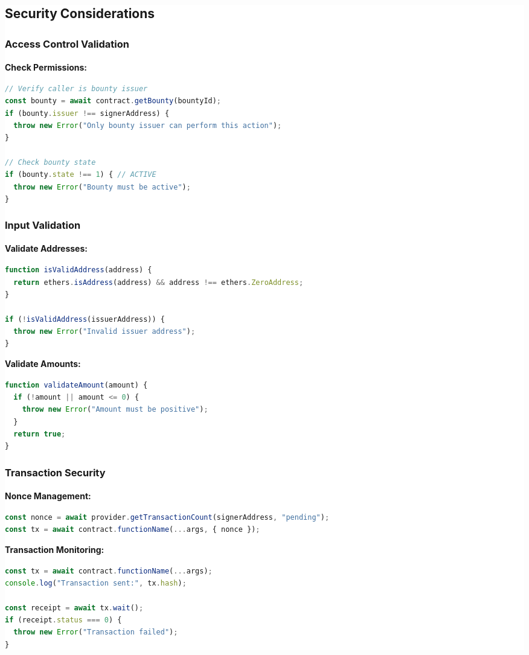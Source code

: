 ## Security Considerations

### Access Control Validation

**Check Permissions:**
```javascript
// Verify caller is bounty issuer
const bounty = await contract.getBounty(bountyId);
if (bounty.issuer !== signerAddress) {
  throw new Error("Only bounty issuer can perform this action");
}

// Check bounty state
if (bounty.state !== 1) { // ACTIVE
  throw new Error("Bounty must be active");
}
```

### Input Validation

**Validate Addresses:**
```javascript
function isValidAddress(address) {
  return ethers.isAddress(address) && address !== ethers.ZeroAddress;
}

if (!isValidAddress(issuerAddress)) {
  throw new Error("Invalid issuer address");
}
```

**Validate Amounts:**
```javascript
function validateAmount(amount) {
  if (!amount || amount <= 0) {
    throw new Error("Amount must be positive");
  }
  return true;
}
```

### Transaction Security

**Nonce Management:**
```javascript
const nonce = await provider.getTransactionCount(signerAddress, "pending");
const tx = await contract.functionName(...args, { nonce });
```

**Transaction Monitoring:**
```javascript
const tx = await contract.functionName(...args);
console.log("Transaction sent:", tx.hash);

const receipt = await tx.wait();
if (receipt.status === 0) {
  throw new Error("Transaction failed");
}
```
